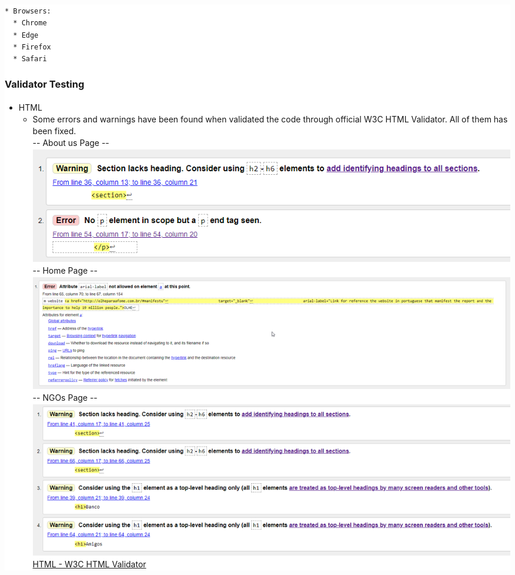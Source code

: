     * Browsers:
      * Chrome
      * Edge
      * Firefox
      * Safari

### Validator Testing 

- HTML
  - Some errors and warnings have been found when validated the code through official W3C HTML Validator. All of them has been fixed.\
  -- About us Page --\
  ![Error and Warning in about us page](./asset/media/error_about_html.png)\
  -- Home Page --
  ![Error in home page](./asset/media/error_home_html.png)\
   -- NGOs Page --
  ![Warnings in NGOs page](./asset/media/warning_ngos_html.png)\
  [HTML - W3C HTML Validator](https://validator.w3.org/)
